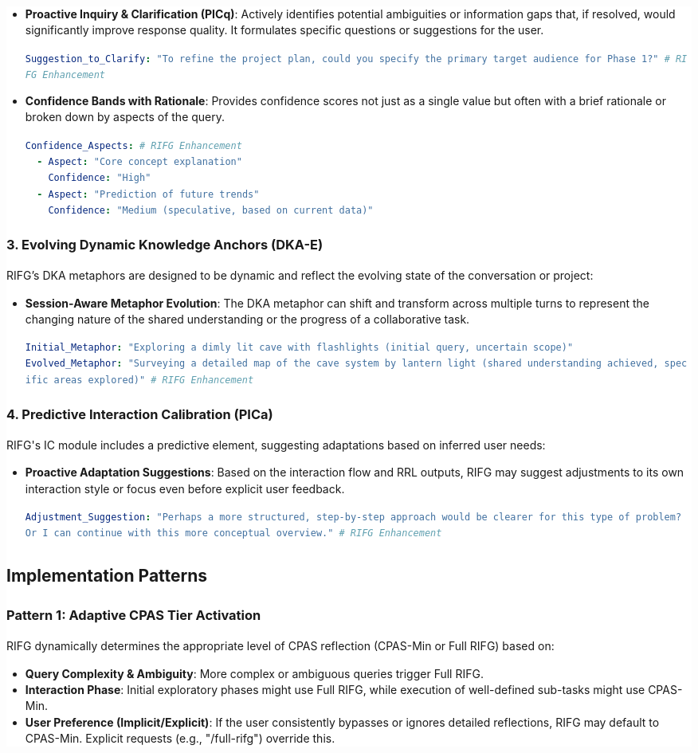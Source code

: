 * **Proactive Inquiry & Clarification (PICq)**: Actively identifies potential ambiguities or information gaps that, if resolved, would significantly improve response quality. It formulates specific questions or suggestions for the user.
    ```yaml
    Suggestion_to_Clarify: "To refine the project plan, could you specify the primary target audience for Phase 1?" # RIFG Enhancement
    ```
* **Confidence Bands with Rationale**: Provides confidence scores not just as a single value but often with a brief rationale or broken down by aspects of the query.
    ```yaml
    Confidence_Aspects: # RIFG Enhancement
      - Aspect: "Core concept explanation"
        Confidence: "High"
      - Aspect: "Prediction of future trends"
        Confidence: "Medium (speculative, based on current data)"
    ```

### 3. Evolving Dynamic Knowledge Anchors (DKA-E)

RIFG’s DKA metaphors are designed to be dynamic and reflect the evolving state of the conversation or project:

* **Session-Aware Metaphor Evolution**: The DKA metaphor can shift and transform across multiple turns to represent the changing nature of the shared understanding or the progress of a collaborative task.
    ```yaml
    Initial_Metaphor: "Exploring a dimly lit cave with flashlights (initial query, uncertain scope)"
    Evolved_Metaphor: "Surveying a detailed map of the cave system by lantern light (shared understanding achieved, specific areas explored)" # RIFG Enhancement
    ```

### 4. Predictive Interaction Calibration (PICa)

RIFG's IC module includes a predictive element, suggesting adaptations based on inferred user needs:

* **Proactive Adaptation Suggestions**: Based on the interaction flow and RRL outputs, RIFG may suggest adjustments to its own interaction style or focus even before explicit user feedback.
    ```yaml
    Adjustment_Suggestion: "Perhaps a more structured, step-by-step approach would be clearer for this type of problem? Or I can continue with this more conceptual overview." # RIFG Enhancement
    ```

## Implementation Patterns

### Pattern 1: Adaptive CPAS Tier Activation

RIFG dynamically determines the appropriate level of CPAS reflection (CPAS-Min or Full RIFG) based on:

* **Query Complexity & Ambiguity**: More complex or ambiguous queries trigger Full RIFG.
* **Interaction Phase**: Initial exploratory phases might use Full RIFG, while execution of well-defined sub-tasks might use CPAS-Min.
* **User Preference (Implicit/Explicit)**: If the user consistently bypasses or ignores detailed reflections, RIFG may default to CPAS-Min. Explicit requests (e.g., "/full-rifg") override this.
